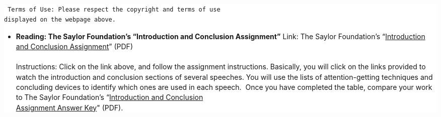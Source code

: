     Terms of Use: Please respect the copyright and terms of use
    displayed on the webpage above.

-   **Reading: The Saylor Foundation’s “Introduction and Conclusion
    Assignment”**
    Link: The Saylor Foundation’s “[Introduction and Conclusion
    Assignment](http://www.saylor.org/site/wp-content/uploads/2012/02/COMM101-Unit-9-Introductions-and-Conclusions-Assignment.pdf)”
    (PDF)  
        
     Instructions: Click on the link above, and follow the assignment
    instructions. Basically, you will click on the links provided to
    watch the introduction and conclusion sections of several speeches.
    You will use the lists of attention-getting techniques and
    concluding devices to identify which ones are used in each speech.
     Once you have completed the table, compare your work to The Saylor
    Foundation’s “[Introduction and
    Conclusion](http://www.saylor.org/site/wp-content/uploads/2012/02/COMM101-Unit-9-Introductions-and-Conclusions-Assignment-Answer-Key.pdf)  
     [Assignment Answer
    Key](http://www.saylor.org/site/wp-content/uploads/2012/02/COMM101-Unit-9-Introductions-and-Conclusions-Assignment-Answer-Key.pdf)"
    (PDF).


